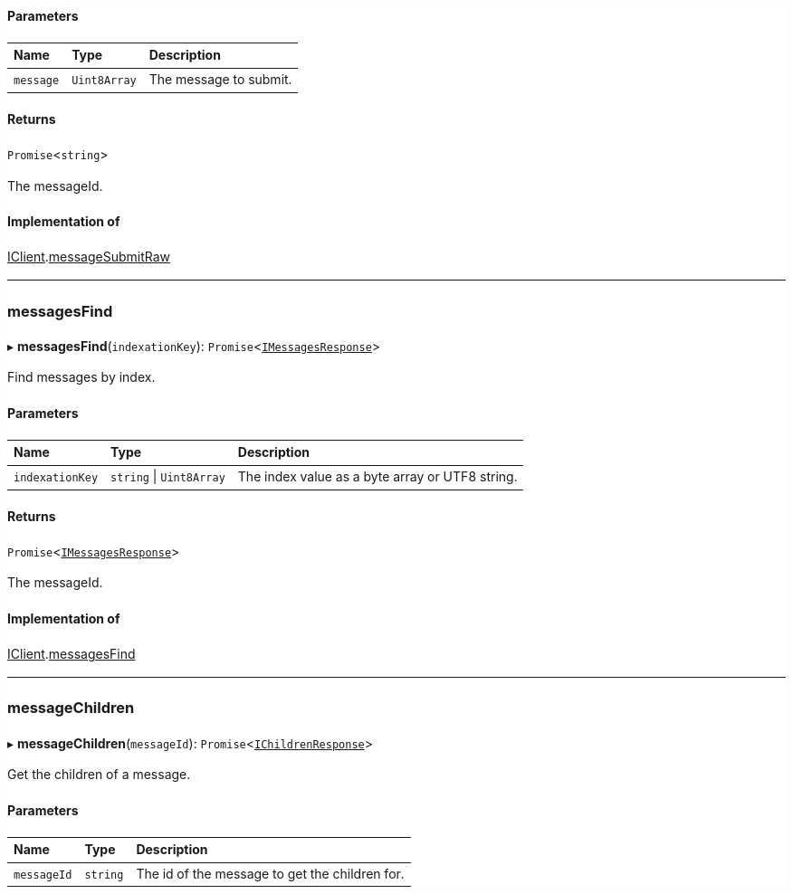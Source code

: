 #### Parameters

| Name | Type | Description |
| :------ | :------ | :------ |
| `message` | `Uint8Array` | The message to submit. |

#### Returns

`Promise`<`string`\>

The messageId.

#### Implementation of

[IClient](../interfaces/IClient.md).[messageSubmitRaw](../interfaces/IClient.md#messagesubmitraw)

___

### messagesFind

▸ **messagesFind**(`indexationKey`): `Promise`<[`IMessagesResponse`](../interfaces/IMessagesResponse.md)\>

Find messages by index.

#### Parameters

| Name | Type | Description |
| :------ | :------ | :------ |
| `indexationKey` | `string` \| `Uint8Array` | The index value as a byte array or UTF8 string. |

#### Returns

`Promise`<[`IMessagesResponse`](../interfaces/IMessagesResponse.md)\>

The messageId.

#### Implementation of

[IClient](../interfaces/IClient.md).[messagesFind](../interfaces/IClient.md#messagesfind)

___

### messageChildren

▸ **messageChildren**(`messageId`): `Promise`<[`IChildrenResponse`](../interfaces/IChildrenResponse.md)\>

Get the children of a message.

#### Parameters

| Name | Type | Description |
| :------ | :------ | :------ |
| `messageId` | `string` | The id of the message to get the children for. |
